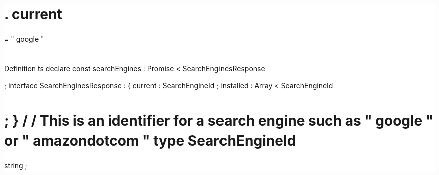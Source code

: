 .
current
=
=
"
google
"
#
#
#
#
Definition
ts
declare
const
searchEngines
:
Promise
<
SearchEnginesResponse
>
;
interface
SearchEnginesResponse
:
{
current
:
SearchEngineId
;
installed
:
Array
<
SearchEngineId
>
;
}
/
/
This
is
an
identifier
for
a
search
engine
such
as
"
google
"
or
"
amazondotcom
"
type
SearchEngineId
=
string
;
#
#
